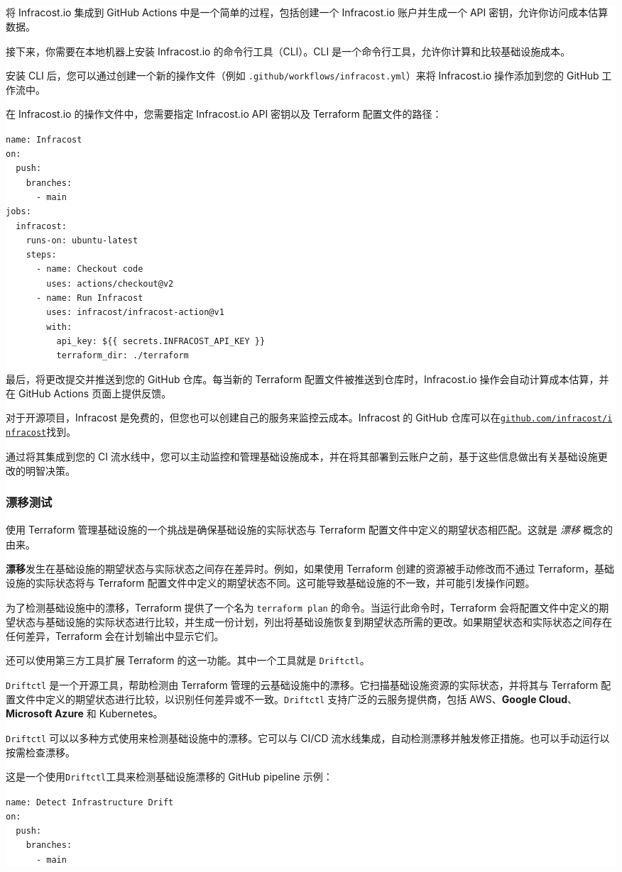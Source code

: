将 Infracost.io 集成到 GitHub Actions 中是一个简单的过程，包括创建一个 Infracost.io 账户并生成一个 API 密钥，允许你访问成本估算数据。

接下来，你需要在本地机器上安装 Infracost.io 的命令行工具（CLI）。CLI 是一个命令行工具，允许你计算和比较基础设施成本。

安装 CLI 后，您可以通过创建一个新的操作文件（例如 `.github/workflows/infracost.yml`）来将 Infracost.io 操作添加到您的 GitHub 工作流中。

在 Infracost.io 的操作文件中，您需要指定 Infracost.io API 密钥以及 Terraform 配置文件的路径：

```
name: Infracost
on:
  push:
    branches:
      - main
jobs:
  infracost:
    runs-on: ubuntu-latest
    steps:
      - name: Checkout code
        uses: actions/checkout@v2
      - name: Run Infracost
        uses: infracost/infracost-action@v1
        with:
          api_key: ${{ secrets.INFRACOST_API_KEY }}
          terraform_dir: ./terraform
```

最后，将更改提交并推送到您的 GitHub 仓库。每当新的 Terraform 配置文件被推送到仓库时，Infracost.io 操作会自动计算成本估算，并在 GitHub Actions 页面上提供反馈。

对于开源项目，Infracost 是免费的，但您也可以创建自己的服务来监控云成本。Infracost 的 GitHub 仓库可以在[`github.com/infracost/infracost`](https://github.com/infracost/infracost)找到。

通过将其集成到您的 CI 流水线中，您可以主动监控和管理基础设施成本，并在将其部署到云账户之前，基于这些信息做出有关基础设施更改的明智决策。

### 漂移测试

使用 Terraform 管理基础设施的一个挑战是确保基础设施的实际状态与 Terraform 配置文件中定义的期望状态相匹配。这就是 *漂移* 概念的由来。

**漂移**发生在基础设施的期望状态与实际状态之间存在差异时。例如，如果使用 Terraform 创建的资源被手动修改而不通过 Terraform，基础设施的实际状态将与 Terraform 配置文件中定义的期望状态不同。这可能导致基础设施的不一致，并可能引发操作问题。

为了检测基础设施中的漂移，Terraform 提供了一个名为 `terraform plan` 的命令。当运行此命令时，Terraform 会将配置文件中定义的期望状态与基础设施的实际状态进行比较，并生成一份计划，列出将基础设施恢复到期望状态所需的更改。如果期望状态和实际状态之间存在任何差异，Terraform 会在计划输出中显示它们。

还可以使用第三方工具扩展 Terraform 的这一功能。其中一个工具就是 `Driftctl`。

`Driftctl` 是一个开源工具，帮助检测由 Terraform 管理的云基础设施中的漂移。它扫描基础设施资源的实际状态，并将其与 Terraform 配置文件中定义的期望状态进行比较，以识别任何差异或不一致。`Driftctl` 支持广泛的云服务提供商，包括 AWS、**Google Cloud**、**Microsoft Azure** 和 Kubernetes。

`Driftctl` 可以以多种方式使用来检测基础设施中的漂移。它可以与 CI/CD 流水线集成，自动检测漂移并触发修正措施。也可以手动运行以按需检查漂移。

这是一个使用`Driftctl`工具来检测基础设施漂移的 GitHub pipeline 示例：

```
name: Detect Infrastructure Drift
on:
  push:
    branches:
      - main
```
